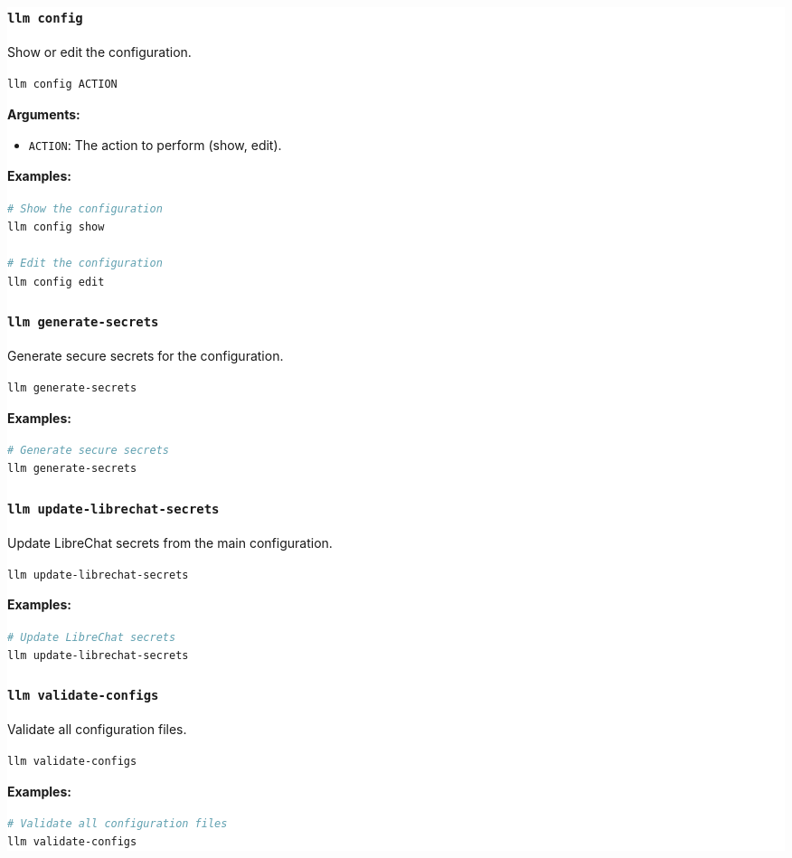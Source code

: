 ### `llm config`

Show or edit the configuration.

```bash
llm config ACTION
```

**Arguments:**
- `ACTION`: The action to perform (show, edit).

**Examples:**
```bash
# Show the configuration
llm config show

# Edit the configuration
llm config edit
```

### `llm generate-secrets`

Generate secure secrets for the configuration.

```bash
llm generate-secrets
```

**Examples:**
```bash
# Generate secure secrets
llm generate-secrets
```

### `llm update-librechat-secrets`

Update LibreChat secrets from the main configuration.

```bash
llm update-librechat-secrets
```

**Examples:**
```bash
# Update LibreChat secrets
llm update-librechat-secrets
```

### `llm validate-configs`

Validate all configuration files.

```bash
llm validate-configs
```

**Examples:**
```bash
# Validate all configuration files
llm validate-configs
```
